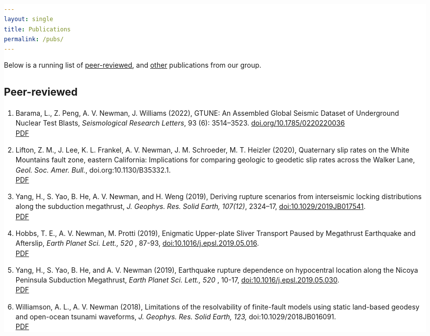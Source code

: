 ```yaml
---
layout: single
title: Publications
permalink: /pubs/
---
```


Below is a running list of [peer-reviewed](#peer-reviewed), and [other](#other) publications from our group.

## Peer-reviewed

1. Barama, L., Z. Peng, A. V. Newman, J. Williams (2022), GTUNE: An Assembled Global Seismic Dataset of Underground 
	Nuclear Test Blasts, <i>Seismological Research Letters</i>, 93 (6): 3514–3523. <a  href="https://doi.org/10.1785/0220220036">doi.org/10.1785/0220220036</a>
	<br><a href="http://geophysics.eas.gatech.edu/anewman/research/papers/Barama_etal_SRL_2022.pdf">PDF</a>

1. Lifton, Z. M., J. Lee, K. L. Frankel, A. V. Newman, J. M. Schroeder, M. T. Heizler (2020), 
	     Quaternary slip rates on the White Mountains fault zone, eastern California: Implications for comparing geologic to geodetic slip rates across the Walker Lane,
	 <i>Geol. Soc. Amer. Bull.</i>, doi.org:10.1130/B35332.1.
	<br><a href="http://geophysics.eas.gatech.edu/anewman/research/papers/Lifton_etal_GSAB_2020.pdf">PDF</a>

1. Yang, H., S. Yao, B. He, A. V. Newman, and H. Weng (2019), Deriving rupture scenarios from interseismic locking distributions along the subduction megathrust,
	 <i>J. Geophys. Res. Solid Earth, 107(12)</i>, 2324–17, <a href="https://doi.org/10.1029/2019JB017541">doi:10.1029/2019JB017541</a>.
	  <br><a href="http://geophysics.eas.gatech.edu/anewman/research/papers/Yang_etal_JGR_2019.pdf">PDF</a>
	      
1. Hobbs, T. E., A. V. Newman, M. Protti (2019), Enigmatic Upper-plate Sliver Transport Paused by Megathrust Earthquake and Afterslip,
		 <i>Earth Planet Sci. Lett., 520  </i>, 87-93, <a href="https://authors.elsevier.com/c/1ZAHu,Ig4G-x9">doi:10.1016/j.epsl.2019.05.016</a>.
	  <br><a href="http://geophysics.eas.gatech.edu/anewman/research/papers/Hobbs_etal_EPSL_2019.pdf">PDF</a>

1. Yang, H., S. Yao, B. He, and A. V. Newman (2019), Earthquake rupture dependence on hypocentral location along the Nicoya Peninsula Subduction Megathrust,
		 <i>Earth Planet Sci. Lett., 520 </i>, 10-17, <a href="https://authors.elsevier.com/c/1Z8nd,Ig4G-zO">doi:10.1016/j.epsl.2019.05.030</a>.
	  <br><a href="http://geophysics.eas.gatech.edu/anewman/research/papers/Yang_etal_EPSL_2019pp.pdf">PDF</a>

1. Williamson, A. L., A. V. Newman (2018), Limitations of the resolvability of finite-fault models using static land-based geodesy and open-ocean tsunami waveforms,
	  <i>J. Geophys. Res. Solid Earth, 123, </i> doi:10.1029/2018JB016091. 
	  <br><a href="http://geophysics.eas.gatech.edu/anewman/research/papers/Williamson_Newman_JGR_2018.pdf">PDF</a> 

